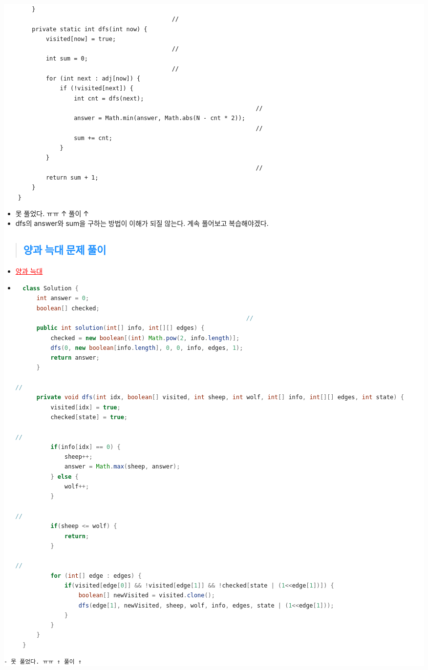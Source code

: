 ```
        }
                                                //
        private static int dfs(int now) {
            visited[now] = true;
                                                //
            int sum = 0;
                                                //
            for (int next : adj[now]) {
                if (!visited[next]) {
                    int cnt = dfs(next);
                                                                        //
                    answer = Math.min(answer, Math.abs(N - cnt * 2));
                                                                        //
                    sum += cnt;
                }
            }
                                                                        //
            return sum + 1;
        }
    }
```
- 못 풀었다. ㅠㅠ ↑ 풀이 ↑
- dfs의 answer와 sum을 구하는 방법이 이해가 되질 않는다. 계속 풀어보고 복습해야겠다.

>## <span style='color:#1E90FF'>양과 늑대 문제 풀이</span>
- <a href='https://school.programmers.co.kr/learn/courses/30/lessons/92343' target='_blank' style='color:red'>양과 늑대</a>
- ```java
    class Solution {
        int answer = 0;
        boolean[] checked;
                                                                    //
        public int solution(int[] info, int[][] edges) {
            checked = new boolean[(int) Math.pow(2, info.length)];
            dfs(0, new boolean[info.length], 0, 0, info, edges, 1);
            return answer;
        }
                                                                                                                        //
        private void dfs(int idx, boolean[] visited, int sheep, int wolf, int[] info, int[][] edges, int state) {
            visited[idx] = true;
            checked[state] = true;
                                                                                                                        //
            if(info[idx] == 0) {
                sheep++;
                answer = Math.max(sheep, answer);
            } else {
                wolf++;
            }
                                                                                                                        //
            if(sheep <= wolf) {
                return;
            }
                                                                                                                        //
            for (int[] edge : edges) {
                if(visited[edge[0]] && !visited[edge[1]] && !checked[state | (1<<edge[1])]) {
                    boolean[] newVisited = visited.clone();
                    dfs(edge[1], newVisited, sheep, wolf, info, edges, state | (1<<edge[1]));
                }
            }
        }
    }
```
- 못 풀었다. ㅠㅠ ↑ 풀이 ↑
```
